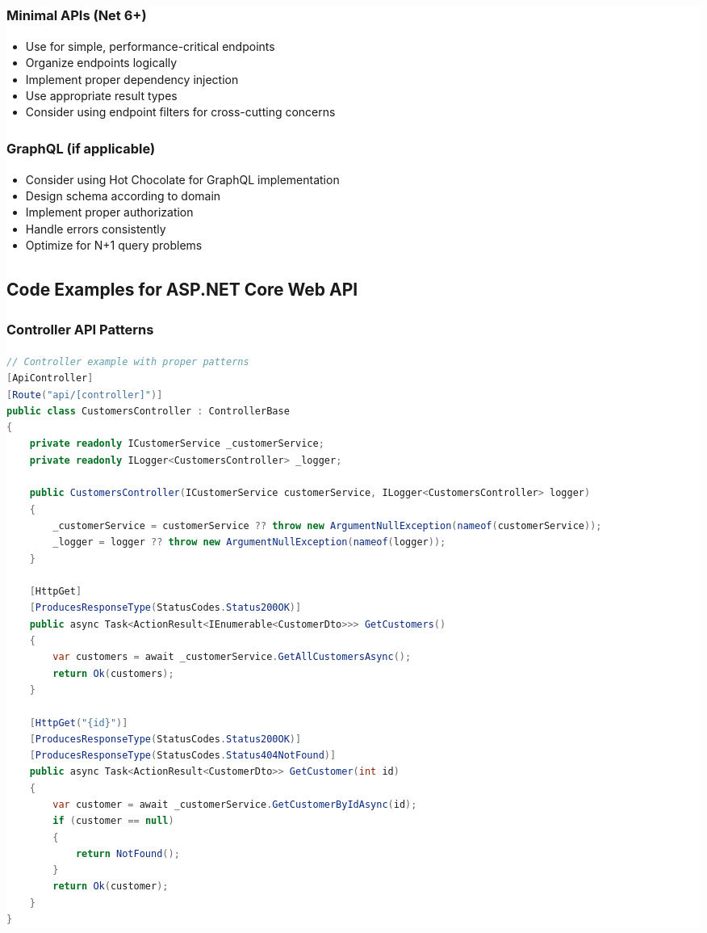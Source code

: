 ### Minimal APIs (Net 6+)
- Use for simple, performance-critical endpoints
- Organize endpoints logically
- Implement proper dependency injection
- Use appropriate result types
- Consider using endpoint filters for cross-cutting concerns

### GraphQL (if applicable)
- Consider using Hot Chocolate for GraphQL implementation
- Design schema according to domain
- Implement proper authorization
- Handle errors consistently
- Optimize for N+1 query problems

## Code Examples for ASP.NET Core Web API

### Controller API Patterns

```csharp
// Controller example with proper patterns
[ApiController]
[Route("api/[controller]")]
public class CustomersController : ControllerBase
{
    private readonly ICustomerService _customerService;
    private readonly ILogger<CustomersController> _logger;

    public CustomersController(ICustomerService customerService, ILogger<CustomersController> logger)
    {
        _customerService = customerService ?? throw new ArgumentNullException(nameof(customerService));
        _logger = logger ?? throw new ArgumentNullException(nameof(logger));
    }

    [HttpGet]
    [ProducesResponseType(StatusCodes.Status200OK)]
    public async Task<ActionResult<IEnumerable<CustomerDto>>> GetCustomers()
    {
        var customers = await _customerService.GetAllCustomersAsync();
        return Ok(customers);
    }

    [HttpGet("{id}")]
    [ProducesResponseType(StatusCodes.Status200OK)]
    [ProducesResponseType(StatusCodes.Status404NotFound)]
    public async Task<ActionResult<CustomerDto>> GetCustomer(int id)
    {
        var customer = await _customerService.GetCustomerByIdAsync(id);
        if (customer == null)
        {
            return NotFound();
        }
        return Ok(customer);
    }
}
```
